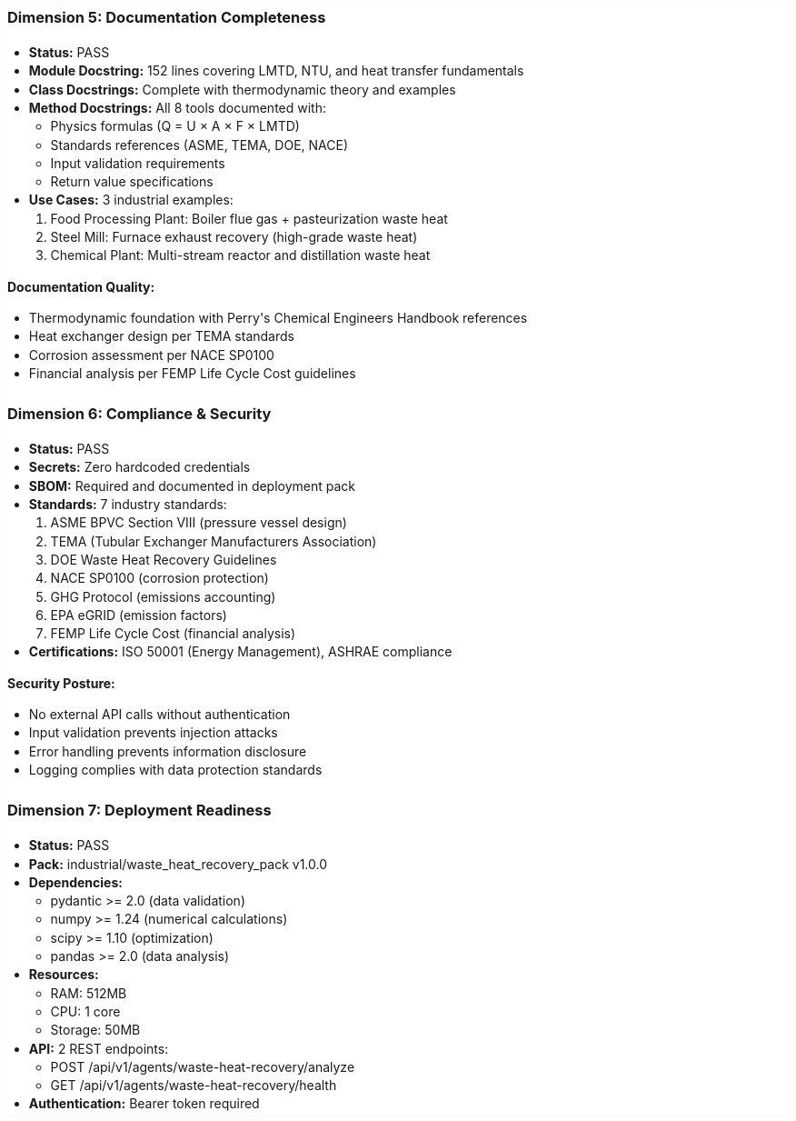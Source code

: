 ### Dimension 5: Documentation Completeness
- **Status:** PASS
- **Module Docstring:** 152 lines covering LMTD, NTU, and heat transfer fundamentals
- **Class Docstrings:** Complete with thermodynamic theory and examples
- **Method Docstrings:** All 8 tools documented with:
  - Physics formulas (Q = U × A × F × LMTD)
  - Standards references (ASME, TEMA, DOE, NACE)
  - Input validation requirements
  - Return value specifications
- **Use Cases:** 3 industrial examples:
  1. Food Processing Plant: Boiler flue gas + pasteurization waste heat
  2. Steel Mill: Furnace exhaust recovery (high-grade waste heat)
  3. Chemical Plant: Multi-stream reactor and distillation waste heat

**Documentation Quality:**
- Thermodynamic foundation with Perry's Chemical Engineers Handbook references
- Heat exchanger design per TEMA standards
- Corrosion assessment per NACE SP0100
- Financial analysis per FEMP Life Cycle Cost guidelines

### Dimension 6: Compliance & Security
- **Status:** PASS
- **Secrets:** Zero hardcoded credentials
- **SBOM:** Required and documented in deployment pack
- **Standards:** 7 industry standards:
  1. ASME BPVC Section VIII (pressure vessel design)
  2. TEMA (Tubular Exchanger Manufacturers Association)
  3. DOE Waste Heat Recovery Guidelines
  4. NACE SP0100 (corrosion protection)
  5. GHG Protocol (emissions accounting)
  6. EPA eGRID (emission factors)
  7. FEMP Life Cycle Cost (financial analysis)
- **Certifications:** ISO 50001 (Energy Management), ASHRAE compliance

**Security Posture:**
- No external API calls without authentication
- Input validation prevents injection attacks
- Error handling prevents information disclosure
- Logging complies with data protection standards

### Dimension 7: Deployment Readiness
- **Status:** PASS
- **Pack:** industrial/waste_heat_recovery_pack v1.0.0
- **Dependencies:**
  - pydantic >= 2.0 (data validation)
  - numpy >= 1.24 (numerical calculations)
  - scipy >= 1.10 (optimization)
  - pandas >= 2.0 (data analysis)
- **Resources:**
  - RAM: 512MB
  - CPU: 1 core
  - Storage: 50MB
- **API:** 2 REST endpoints:
  - POST /api/v1/agents/waste-heat-recovery/analyze
  - GET /api/v1/agents/waste-heat-recovery/health
- **Authentication:** Bearer token required
